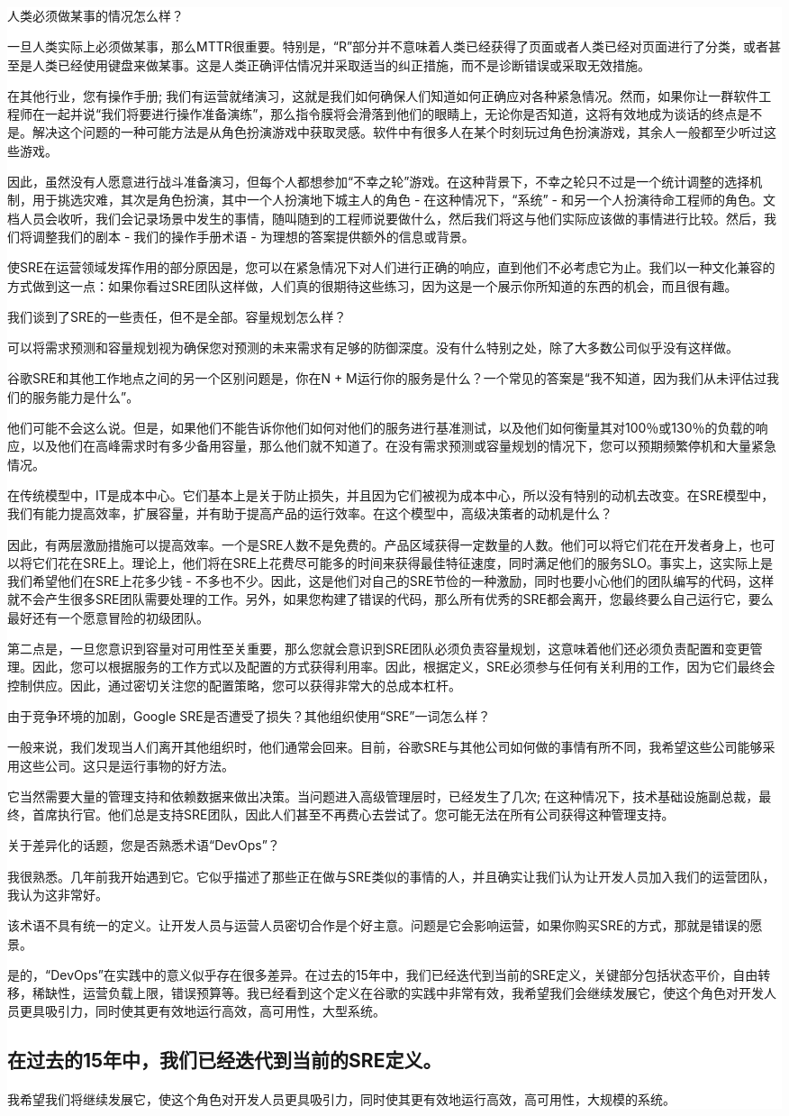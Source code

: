 人类必须做某事的情况怎么样？

一旦人类实际上必须做某事，那么MTTR很重要。特别是，“R”部分并不意味着人类已经获得了页面或者人类已经对页面进行了分类，或者甚至是人类已经使用键盘来做某事。这是人类正确评估情况并采取适当的纠正措施，而不是诊断错误或采取无效措施。

在其他行业，您有操作手册; 我们有运营就绪演习，这就是我们如何确保人们知道如何正确应对各种紧急情况。然而，如果你让一群软件工程师在一起并说“我们将要进行操作准备演练”，那么指令膜将会滑落到他们的眼睛上，无论你是否知道，这将有效地成为谈话的终点是不是。解决这个问题的一种可能方法是从角色扮演游戏中获取灵感。软件中有很多人在某个时刻玩过角色扮演游戏，其余人一般都至少听过这些游戏。

因此，虽然没有人愿意进行战斗准备演习，但每个人都想参加“不幸之轮”游戏。在这种背景下，不幸之轮只不过是一个统计调整的选择机制，用于挑选灾难，其次是角色扮演，其中一个人扮演地下城主人的角色 - 在这种情况下，“系统” - 和另一个人扮演待命工程师的角色。文档人员会收听，我们会记录场景中发生的事情，随叫随到的工程师说要做什么，然后我们将这与他们实际应该做的事情进行比较。然后，我们将调整我们的剧本 - 我们的操作手册术语 - 为理想的答案提供额外的信息或背景。

使SRE在运营领域发挥作用的部分原因是，您可以在紧急情况下对人们进行正确的响应，直到他们不必考虑它为止。我们以一种文化兼容的方式做到这一点：如果你看过SRE团队这样做，人们真的很期待这些练习，因为这是一个展示你所知道的东西的机会，而且很有趣。

我们谈到了SRE的一些责任，但不是全部。容量规划怎么样？

可以将需求预测和容量规划视为确保您对预测的未来需求有足够的防御深度。没有什么特别之处，除了大多数公司似乎没有这样做。

谷歌SRE和其他工作地点之间的另一个区别问题是，你在N + M运行你的服务是什么？一个常见的答案是“我不知道，因为我们从未评估过我们的服务能力是什么”。

他们可能不会这么说。但是，如果他们不能告诉你他们如何对他们的服务进行基准测试，以及他们如何衡量其对100％或130％的负载的响应，以及他们在高峰需求时有多少备用容量，那么他们就不知道了。在没有需求预测或容量规划的情况下，您可以预期频繁停机和大量紧急情况。

在传统模型中，IT是成本中心。它们基本上是关于防止损失，并且因为它们被视为成本中心，所以没有特别的动机去改变。在SRE模型中，我们有能力提高效率，扩展容量，并有助于提高产品的运行效率。在这个模型中，高级决策者的动机是什么？

因此，有两层激励措施可以提高效率。一个是SRE人数不是免费的。产品区域获得一定数量的人数。他们可以将它们花在开发者身上，也可以将它们花在SRE上。理论上，他们将在SRE上花费尽可能多的时间来获得最佳特征速度，同时满足他们的服务SLO。事实上，这实际上是我们希望他们在SRE上花多少钱 - 不多也不少。因此，这是他们对自己的SRE节俭的一种激励，同时也要小心他们的团队编写的代码，这样就不会产生很多SRE团队需要处理的工作。另外，如果您构建了错误的代码，那么所有优秀的SRE都会离开，您最终要么自己运行它，要么最好还有一个愿意冒险的初级团队。

第二点是，一旦您意识到容量对可用性至关重要，那么您就会意识到SRE团队必须负责容量规划，这意味着他们还必须负责配置和变更管理。因此，您可以根据服务的工作方式以及配置的方式获得利用率。因此，根据定义，SRE必须参与任何有关利用的工作，因为它们最终会控制供应。因此，通过密切关注您的配置策略，您可以获得非常大的总成本杠杆。

由于竞争环境的加剧，Google SRE是否遭受了损失？其他组织使用“SRE”一词怎么样？

一般来说，我们发现当人们离开其他组织时，他们通常会回来。目前，谷歌SRE与其他公司如何做的事情有所不同，我希望这些公司能够采用这些公司。这只是运行事物的好方法。

它当然需要大量的管理支持和依赖数据来做出决策。当问题进入高级管理层时，已经发生了几次; 在这种情况下，技术基础设施副总裁，最终，首席执行官。他们总是支持SRE团队，因此人们甚至不再费心去尝试了。您可能无法在所有公司获得这种管理支持。

关于差异化的话题，您是否熟悉术语“DevOps”？

我很熟悉。几年前我开始遇到它。它似乎描述了那些正在做与SRE类似的事情的人，并且确实让我们认为让开发人员加入我们的运营团队，我认为这非常好。

该术语不具有统一的定义。让开发人员与运营人员密切合作是个好主意。问题是它会影响运营，如果你购买SRE的方式，那就是错误的愿景。

是的，“DevOps”在实践中的意义似乎存在很多差异。在过去的15年中，我们已经迭代到当前的SRE定义，关键部分包括状态平价，自由转移，稀缺性，运营负载上限，错误预算等。我已经看到这个定义在谷歌的实践中非常有效，我希望我们会继续发展它，使这个角色对开发人员更具吸引力，同时使其更有效地运行高效，高可用性，大型系统。

## 在过去的15年中，我们已经迭代到当前的SRE定义。

我希望我们将继续发展它，使这个角色对开发人员更具吸引力，同时使其更有效地运行高效，高可用性，大规模的系统。
